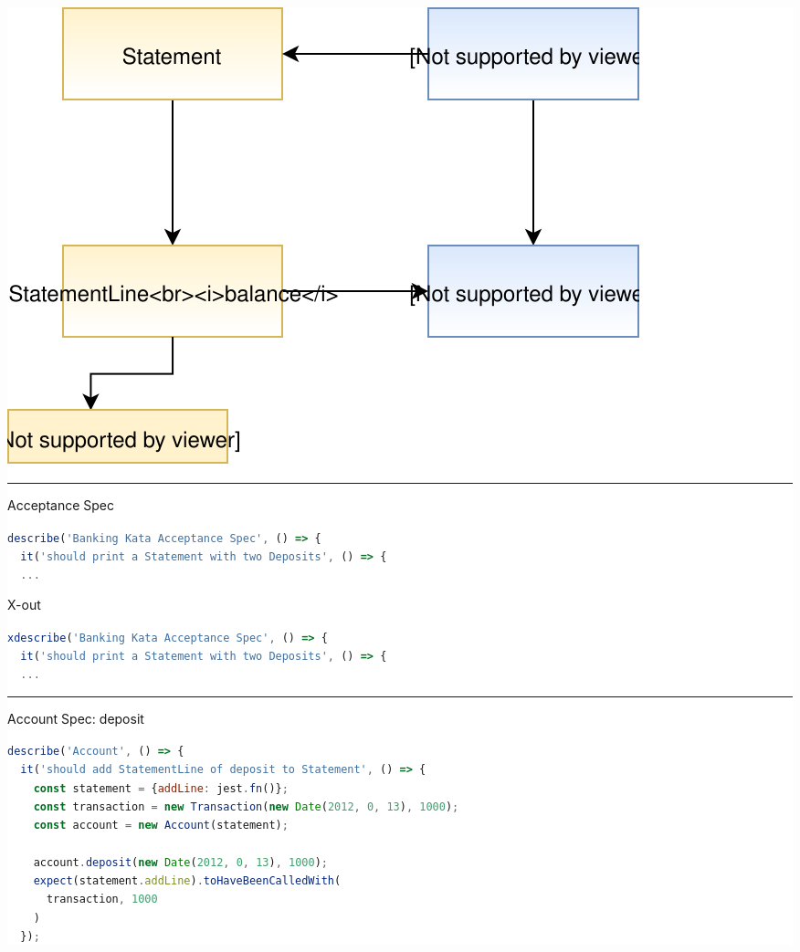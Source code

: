 <img src="images/deps.svg" id="mini-deps-image">

---

Acceptance Spec

```javascript
describe('Banking Kata Acceptance Spec', () => {
  it('should print a Statement with two Deposits', () => {
  ...
```

X-out

```javascript
xdescribe('Banking Kata Acceptance Spec', () => {
  it('should print a Statement with two Deposits', () => {
  ...

```

---

Account Spec: deposit

```javascript
describe('Account', () => {
  it('should add StatementLine of deposit to Statement', () => {
    const statement = {addLine: jest.fn()};
    const transaction = new Transaction(new Date(2012, 0, 13), 1000);
    const account = new Account(statement);

    account.deposit(new Date(2012, 0, 13), 1000);
    expect(statement.addLine).toHaveBeenCalledWith(
      transaction, 1000
    )
  });

```
